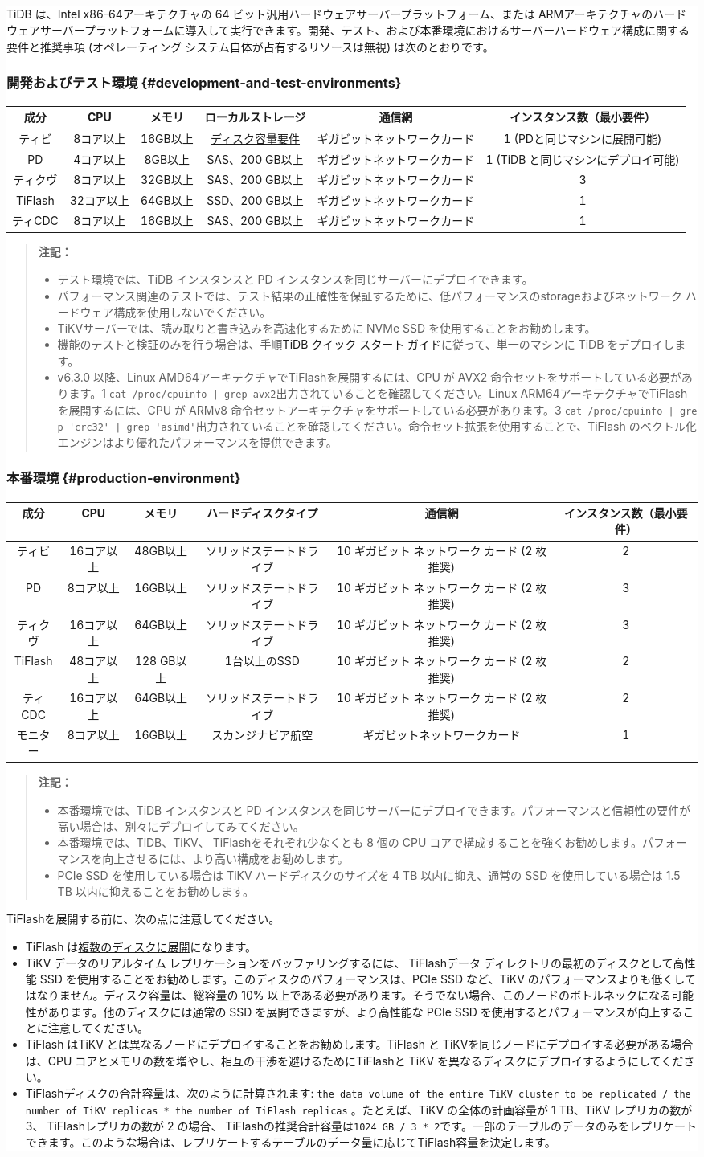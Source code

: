 TiDB は、Intel x86-64アーキテクチャの 64 ビット汎用ハードウェアサーバープラットフォーム、または ARMアーキテクチャのハードウェアサーバープラットフォームに導入して実行できます。開発、テスト、および本番環境におけるサーバーハードウェア構成に関する要件と推奨事項 (オペレーティング システム自体が占有するリソースは無視) は次のとおりです。

### 開発およびテスト環境 {#development-and-test-environments}

|    成分   |   CPU  |   メモリ  |               ローカルストレージ              |       通信網      |      インスタンス数（最小要件）     |
| :-----: | :----: | :----: | :----------------------------------: | :------------: | :--------------------: |
|   ティビ   |  8コア以上 | 16GB以上 | [ディスク容量要件](#disk-space-requirements) | ギガビットネットワークカード |    1 (PDと同じマシンに展開可能)   |
|    PD   |  4コア以上 |  8GB以上 |             SAS、200 GB以上             | ギガビットネットワークカード | 1 (TiDB と同じマシンにデプロイ可能) |
|   ティクヴ  |  8コア以上 | 32GB以上 |             SAS、200 GB以上             | ギガビットネットワークカード |            3           |
| TiFlash | 32コア以上 | 64GB以上 |             SSD、200 GB以上             | ギガビットネットワークカード |            1           |
|  ティCDC  |  8コア以上 | 16GB以上 |             SAS、200 GB以上             | ギガビットネットワークカード |            1           |

> **注記：**
>
> -   テスト環境では、TiDB インスタンスと PD インスタンスを同じサーバーにデプロイできます。
> -   パフォーマンス関連のテストでは、テスト結果の正確性を保証するために、低パフォーマンスのstorageおよびネットワーク ハードウェア構成を使用しないでください。
> -   TiKVサーバーでは、読み取りと書き込みを高速化するために NVMe SSD を使用することをお勧めします。
> -   機能のテストと検証のみを行う場合は、手順[TiDB クイック スタート ガイド](/quick-start-with-tidb.md)に従って、単一のマシンに TiDB をデプロイします。
> -   v6.3.0 以降、Linux AMD64アーキテクチャでTiFlashを展開するには、CPU が AVX2 命令セットをサポートしている必要があります。1 `cat /proc/cpuinfo | grep avx2`出力されていることを確認してください。Linux ARM64アーキテクチャでTiFlash を展開するには、CPU が ARMv8 命令セットアーキテクチャをサポートしている必要があります。3 `cat /proc/cpuinfo | grep 'crc32' | grep 'asimd'`出力されていることを確認してください。命令セット拡張を使用することで、TiFlash のベクトル化エンジンはより優れたパフォーマンスを提供できます。

### 本番環境 {#production-environment}

|    成分   |   CPU  |    メモリ   |  ハードディスクタイプ  |             通信網             | インスタンス数（最小要件） |
| :-----: | :----: | :------: | :----------: | :-------------------------: | :-----------: |
|   ティビ   | 16コア以上 |  48GB以上  | ソリッドステートドライブ | 10 ギガビット ネットワーク カード (2 枚推奨) |       2       |
|    PD   |  8コア以上 |  16GB以上  | ソリッドステートドライブ | 10 ギガビット ネットワーク カード (2 枚推奨) |       3       |
|   ティクヴ  | 16コア以上 |  64GB以上  | ソリッドステートドライブ | 10 ギガビット ネットワーク カード (2 枚推奨) |       3       |
| TiFlash | 48コア以上 | 128 GB以上 |   1台以上のSSD   | 10 ギガビット ネットワーク カード (2 枚推奨) |       2       |
|  ティCDC  | 16コア以上 |  64GB以上  | ソリッドステートドライブ | 10 ギガビット ネットワーク カード (2 枚推奨) |       2       |
|   モニター  |  8コア以上 |  16GB以上  |   スカンジナビア航空  |        ギガビットネットワークカード       |       1       |

> **注記：**
>
> -   本番環境では、TiDB インスタンスと PD インスタンスを同じサーバーにデプロイできます。パフォーマンスと信頼性の要件が高い場合は、別々にデプロイしてみてください。
> -   本番環境では、TiDB、TiKV、 TiFlashをそれぞれ少なくとも 8 個の CPU コアで構成することを強くお勧めします。パフォーマンスを向上させるには、より高い構成をお勧めします。
> -   PCIe SSD を使用している場合は TiKV ハードディスクのサイズを 4 TB 以内に抑え、通常の SSD を使用している場合は 1.5 TB 以内に抑えることをお勧めします。

TiFlashを展開する前に、次の点に注意してください。

-   TiFlash は[複数のディスクに展開](/tiflash/tiflash-configuration.md#multi-disk-deployment)になります。
-   TiKV データのリアルタイム レプリケーションをバッファリングするには、 TiFlashデータ ディレクトリの最初のディスクとして高性能 SSD を使用することをお勧めします。このディスクのパフォーマンスは、PCIe SSD など、TiKV のパフォーマンスよりも低くしてはなりません。ディスク容量は、総容量の 10% 以上である必要があります。そうでない場合、このノードのボトルネックになる可能性があります。他のディスクには通常の SSD を展開できますが、より高性能な PCIe SSD を使用するとパフォーマンスが向上することに注意してください。
-   TiFlash はTiKV とは異なるノードにデプロイすることをお勧めします。TiFlash と TiKVを同じノードにデプロイする必要がある場合は、CPU コアとメモリの数を増やし、相互の干渉を避けるためにTiFlashと TiKV を異なるディスクにデプロイするようにしてください。
-   TiFlashディスクの合計容量は、次のように計算されます: `the data volume of the entire TiKV cluster to be replicated / the number of TiKV replicas * the number of TiFlash replicas` 。たとえば、TiKV の全体の計画容量が 1 TB、TiKV レプリカの数が 3、 TiFlashレプリカの数が 2 の場合、 TiFlashの推奨合計容量は`1024 GB / 3 * 2`です。一部のテーブルのデータのみをレプリケートできます。このような場合は、レプリケートするテーブルのデータ量に応じてTiFlash容量を決定します。
